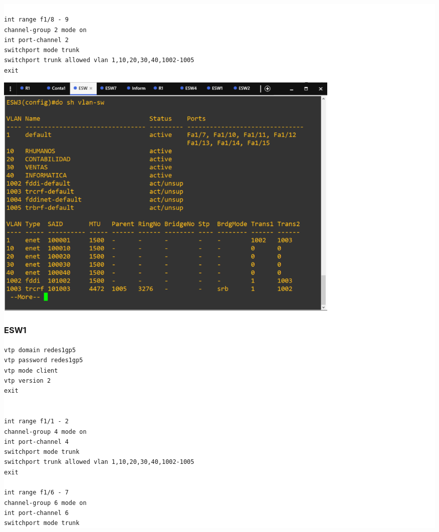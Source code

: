 ```

int range f1/8 - 9
channel-group 2 mode on
int port-channel 2
switchport mode trunk
switchport trunk allowed vlan 1,10,20,30,40,1002-1005
exit
```
<img src="Docs/ESW3.PNG"  width="75%" height="75%">



### ESW1 

```
vtp domain redes1gp5
vtp password redes1gp5
vtp mode client
vtp version 2
exit


int range f1/1 - 2
channel-group 4 mode on
int port-channel 4
switchport mode trunk
switchport trunk allowed vlan 1,10,20,30,40,1002-1005
exit

int range f1/6 - 7
channel-group 6 mode on
int port-channel 6
switchport mode trunk
```